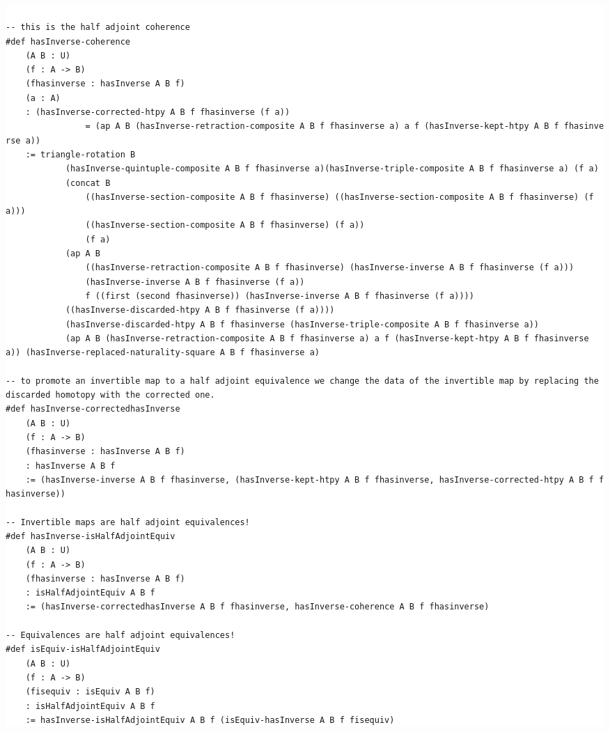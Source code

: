 ```rzk

-- this is the half adjoint coherence
#def hasInverse-coherence 
    (A B : U)
    (f : A -> B) 
    (fhasinverse : hasInverse A B f)
    (a : A) 
    : (hasInverse-corrected-htpy A B f fhasinverse (f a)) 
                = (ap A B (hasInverse-retraction-composite A B f fhasinverse a) a f (hasInverse-kept-htpy A B f fhasinverse a))
    := triangle-rotation B 
            (hasInverse-quintuple-composite A B f fhasinverse a)(hasInverse-triple-composite A B f fhasinverse a) (f a) 
            (concat B  
                ((hasInverse-section-composite A B f fhasinverse) ((hasInverse-section-composite A B f fhasinverse) (f a)))
                ((hasInverse-section-composite A B f fhasinverse) (f a)) 
                (f a)
            (ap A B 
                ((hasInverse-retraction-composite A B f fhasinverse) (hasInverse-inverse A B f fhasinverse (f a)))
                (hasInverse-inverse A B f fhasinverse (f a)) 
                f ((first (second fhasinverse)) (hasInverse-inverse A B f fhasinverse (f a))))
            ((hasInverse-discarded-htpy A B f fhasinverse (f a))))
            (hasInverse-discarded-htpy A B f fhasinverse (hasInverse-triple-composite A B f fhasinverse a)) 
            (ap A B (hasInverse-retraction-composite A B f fhasinverse a) a f (hasInverse-kept-htpy A B f fhasinverse a)) (hasInverse-replaced-naturality-square A B f fhasinverse a)

-- to promote an invertible map to a half adjoint equivalence we change the data of the invertible map by replacing the discarded homotopy with the corrected one.
#def hasInverse-correctedhasInverse 
    (A B : U)
    (f : A -> B) 
    (fhasinverse : hasInverse A B f)
    : hasInverse A B f
    := (hasInverse-inverse A B f fhasinverse, (hasInverse-kept-htpy A B f fhasinverse, hasInverse-corrected-htpy A B f fhasinverse))

-- Invertible maps are half adjoint equivalences!
#def hasInverse-isHalfAdjointEquiv 
    (A B : U)
    (f : A -> B) 
    (fhasinverse : hasInverse A B f)
    : isHalfAdjointEquiv A B f
    := (hasInverse-correctedhasInverse A B f fhasinverse, hasInverse-coherence A B f fhasinverse)

-- Equivalences are half adjoint equivalences!
#def isEquiv-isHalfAdjointEquiv 
    (A B : U)
    (f : A -> B) 
    (fisequiv : isEquiv A B f)
    : isHalfAdjointEquiv A B f
    := hasInverse-isHalfAdjointEquiv A B f (isEquiv-hasInverse A B f fisequiv)
```

